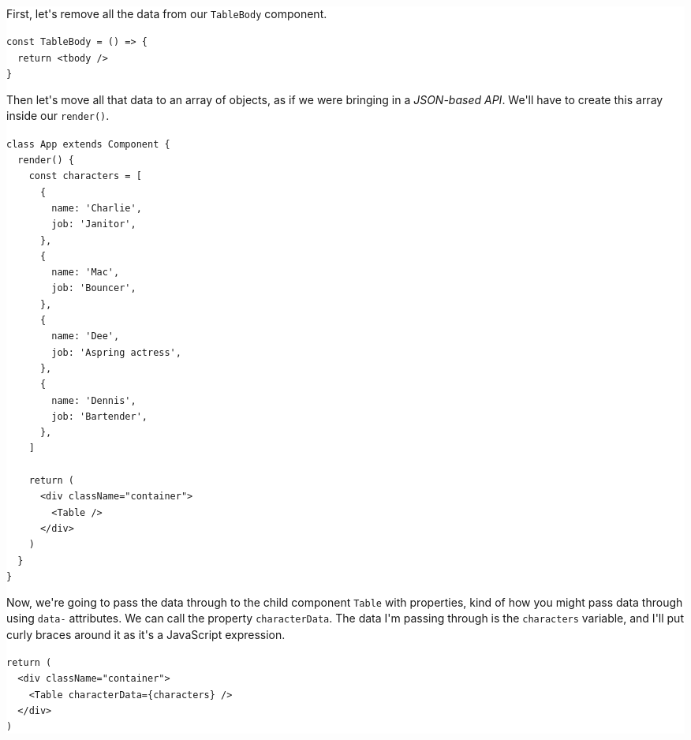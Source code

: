 First, let's remove all the data from our `TableBody` component.

```react
const TableBody = () => {
  return <tbody />
}
```

Then let's move all that data to an array of objects, as if we were bringing in a *JSON-based API*. We'll have to create this array inside our `render()`.

```react
class App extends Component {
  render() {
    const characters = [
      {
        name: 'Charlie',
        job: 'Janitor',
      },
      {
        name: 'Mac',
        job: 'Bouncer',
      },
      {
        name: 'Dee',
        job: 'Aspring actress',
      },
      {
        name: 'Dennis',
        job: 'Bartender',
      },
    ]

    return (
      <div className="container">
        <Table />
      </div>
    )
  }
}
```

Now, we're going to pass the data through to the child component `Table` with properties, kind of how you might pass data through using `data-` attributes. We can call the property `characterData`. The data I'm passing through is the `characters` variable, and I'll put curly braces around it as it's a JavaScript expression.

```react
return (
  <div className="container">
    <Table characterData={characters} />
  </div>
)
```

